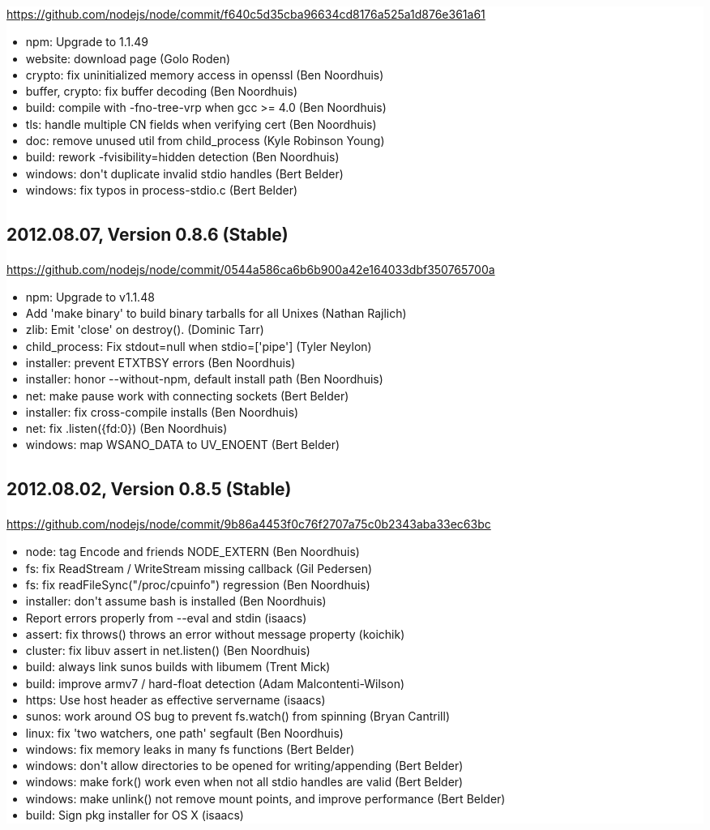 <https://github.com/nodejs/node/commit/f640c5d35cba96634cd8176a525a1d876e361a61>

* npm: Upgrade to 1.1.49
* website: download page (Golo Roden)
* crypto: fix uninitialized memory access in openssl (Ben Noordhuis)
* buffer, crypto: fix buffer decoding (Ben Noordhuis)
* build: compile with -fno-tree-vrp when gcc >= 4.0 (Ben Noordhuis)
* tls: handle multiple CN fields when verifying cert (Ben Noordhuis)
* doc: remove unused util from child\_process (Kyle Robinson Young)
* build: rework -fvisibility=hidden detection (Ben Noordhuis)
* windows: don't duplicate invalid stdio handles (Bert Belder)
* windows: fix typos in process-stdio.c (Bert Belder)

<a id="0.8.6"></a>

## 2012.08.07, Version 0.8.6 (Stable)

<https://github.com/nodejs/node/commit/0544a586ca6b6b900a42e164033dbf350765700a>

* npm: Upgrade to v1.1.48
* Add 'make binary' to build binary tarballs for all Unixes (Nathan Rajlich)
* zlib: Emit 'close' on destroy(). (Dominic Tarr)
* child\_process: Fix stdout=null when stdio=\['pipe'] (Tyler Neylon)
* installer: prevent ETXTBSY errors (Ben Noordhuis)
* installer: honor --without-npm, default install path (Ben Noordhuis)
* net: make pause work with connecting sockets (Bert Belder)
* installer: fix cross-compile installs (Ben Noordhuis)
* net: fix .listen({fd:0}) (Ben Noordhuis)
* windows: map WSANO\_DATA to UV\_ENOENT (Bert Belder)

<a id="0.8.5"></a>

## 2012.08.02, Version 0.8.5 (Stable)

<https://github.com/nodejs/node/commit/9b86a4453f0c76f2707a75c0b2343aba33ec63bc>

* node: tag Encode and friends NODE\_EXTERN (Ben Noordhuis)
* fs: fix ReadStream / WriteStream missing callback (Gil Pedersen)
* fs: fix readFileSync("/proc/cpuinfo") regression (Ben Noordhuis)
* installer: don't assume bash is installed (Ben Noordhuis)
* Report errors properly from --eval and stdin (isaacs)
* assert: fix throws() throws an error without message property (koichik)
* cluster: fix libuv assert in net.listen() (Ben Noordhuis)
* build: always link sunos builds with libumem (Trent Mick)
* build: improve armv7 / hard-float detection (Adam Malcontenti-Wilson)
* https: Use host header as effective servername (isaacs)
* sunos: work around OS bug to prevent fs.watch() from spinning (Bryan Cantrill)
* linux: fix 'two watchers, one path' segfault (Ben Noordhuis)
* windows: fix memory leaks in many fs functions (Bert Belder)
* windows: don't allow directories to be opened for writing/appending (Bert Belder)
* windows: make fork() work even when not all stdio handles are valid (Bert Belder)
* windows: make unlink() not remove mount points, and improve performance (Bert Belder)
* build: Sign pkg installer for OS X (isaacs)
